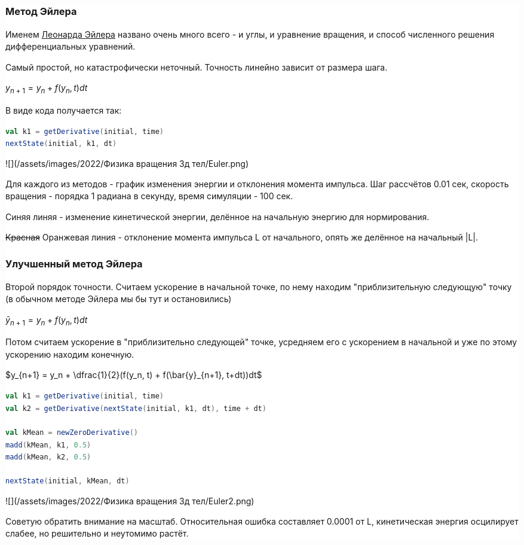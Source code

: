 ### Метод Эйлера

Именем [Леонарда Эйлера](https://ru.wikipedia.org/wiki/%D0%AD%D0%B9%D0%BB%D0%B5%D1%80,_%D0%9B%D0%B5%D0%BE%D0%BD%D0%B0%D1%80%D0%B4) названо очень много всего - и углы, и уравнение вращения, и способ численного решения дифференциальных уравнений.

Самый простой, но катастрофически неточный.
Точность линейно зависит от размера шага.

$y_{n+1} = y_n + f(y_n, t) dt$

В виде кода получается так:

```Scala
val k1 = getDerivative(initial, time)
nextState(initial, k1, dt)
```

![](/assets/images/2022/Физика вращения 3д тел/Euler.png)

Для каждого из методов - график изменения энергии и отклонения момента импульса. Шаг рассчётов 0.01 сек, скорость вращения - порядка 1 радиана в секунду, время симуляции - 100 сек.

Синяя линяя - изменение кинетической энергии, делённое на начальную энергию для нормирования.

~~Красная~~ Оранжевая линия - отклонение момента импульса L от начального, опять же делённое на начальный |L|.


### Улучшенный метод Эйлера

Второй порядок точности.
Считаем ускорение в начальной точке, по нему находим "приблизительную следующую" точку (в обычном методе Эйлера мы бы тут и остановились)

$\bar{y}_{n+1} = y_n + f(y_n, t) dt$

Потом считаем ускорение в "приблизительно следующей" точке, усредняем его с ускорением в начальной и уже по этому ускорению находим конечную.

$y_{n+1} = y_n + \dfrac{1}{2}(f(y_n, t) + f(\bar{y}_{n+1}, t+dt))dt$

```Scala
val k1 = getDerivative(initial, time)
val k2 = getDerivative(nextState(initial, k1, dt), time + dt)

val kMean = newZeroDerivative()
madd(kMean, k1, 0.5)
madd(kMean, k2, 0.5)

nextState(initial, kMean, dt)
```
![](/assets/images/2022/Физика вращения 3д тел/Euler2.png)

Советую обратить внимание на масштаб. Относительная ошибка составляет 0.0001 от L, кинетическая энергия осцилирует слабее, но решительно и неутомимо растёт.
